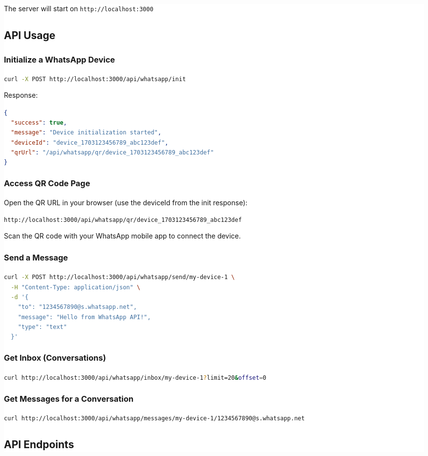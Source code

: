 The server will start on `http://localhost:3000`

## API Usage

### Initialize a WhatsApp Device

```bash
curl -X POST http://localhost:3000/api/whatsapp/init
```

Response:
```json
{
  "success": true,
  "message": "Device initialization started",
  "deviceId": "device_1703123456789_abc123def",
  "qrUrl": "/api/whatsapp/qr/device_1703123456789_abc123def"
}
```

### Access QR Code Page

Open the QR URL in your browser (use the deviceId from the init response):
```
http://localhost:3000/api/whatsapp/qr/device_1703123456789_abc123def
```

Scan the QR code with your WhatsApp mobile app to connect the device.

### Send a Message

```bash
curl -X POST http://localhost:3000/api/whatsapp/send/my-device-1 \
  -H "Content-Type: application/json" \
  -d '{
    "to": "1234567890@s.whatsapp.net",
    "message": "Hello from WhatsApp API!",
    "type": "text"
  }'
```

### Get Inbox (Conversations)

```bash
curl http://localhost:3000/api/whatsapp/inbox/my-device-1?limit=20&offset=0
```

### Get Messages for a Conversation

```bash
curl http://localhost:3000/api/whatsapp/messages/my-device-1/1234567890@s.whatsapp.net
```

## API Endpoints
